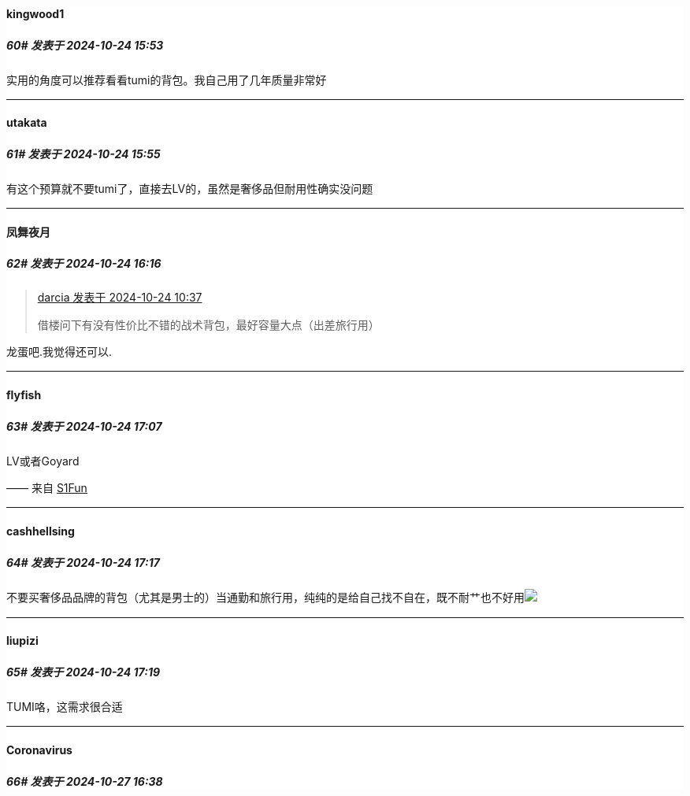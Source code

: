 ####  kingwood1  
##### 60#       发表于 2024-10-24 15:53

实用的角度可以推荐看看tumi的背包。我自己用了几年质量非常好

*****

####  utakata  
##### 61#       发表于 2024-10-24 15:55

有这个预算就不要tumi了，直接去LV的，虽然是奢侈品但耐用性确实没问题


*****

####  凤舞夜月  
##### 62#       发表于 2024-10-24 16:16

<blockquote><a href="httphttps://bbs.saraba1st.com/2b/forum.php?mod=redirect&amp;goto=findpost&amp;pid=66529359&amp;ptid=2204299" target="_blank">darcia 发表于 2024-10-24 10:37</a>

借楼问下有没有性价比不错的战术背包，最好容量大点（出差旅行用）</blockquote>
龙蛋吧.我觉得还可以.


*****

####  flyfish  
##### 63#       发表于 2024-10-24 17:07

LV或者Goyard

—— 来自 [S1Fun](https://s1fun.koalcat.com)


*****

####  cashhellsing  
##### 64#       发表于 2024-10-24 17:17

不要买奢侈品品牌的背包（尤其是男士的）当通勤和旅行用，纯纯的是给自己找不自在，既不耐艹也不好用<img src="https://static.saraba1st.com/image/smiley/face2017/067.png" referrerpolicy="no-referrer">


*****

####  liupizi  
##### 65#       发表于 2024-10-24 17:19

TUMI咯，这需求很合适


*****

####  Coronavirus  
##### 66#       发表于 2024-10-27 16:38
